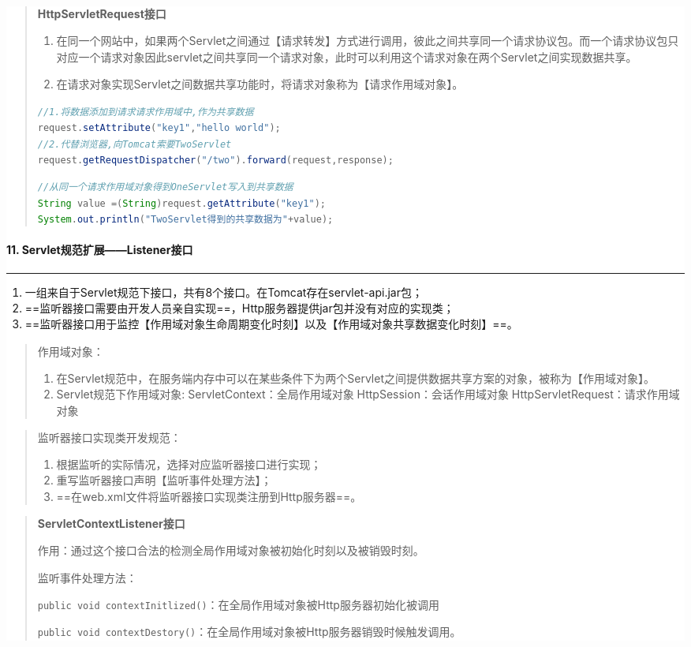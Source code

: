 >**HttpServletRequest接口**
>
>1. 在同一个网站中，如果两个Servlet之间通过【请求转发】方式进行调用，彼此之间共享同一个请求协议包。而一个请求协议包只对应一个请求对象因此servlet之间共享同一个请求对象，此时可以利用这个请求对象在两个Servlet之间实现数据共享。
>
>2. 在请求对象实现Servlet之间数据共享功能时，将请求对象称为【请求作用域对象】。
>
>  ```java
>  //1.将数据添加到请求请求作用域中,作为共享数据
>  request.setAttribute("key1","hello world");
>  //2.代替浏览器,向Tomcat索要TwoServlet
>  request.getRequestDispatcher("/two").forward(request,response);
>  ```
>
>  ```java
>  //从同一个请求作用域对象得到OneServlet写入到共享数据
>  String value =(String)request.getAttribute("key1");
>  System.out.println("TwoServlet得到的共享数据为"+value);
>  ```



#### 11. Servlet规范扩展——Listener接口

---

1. 一组来自于Servlet规范下接口，共有8个接口。在Tomcat存在servlet-api.jar包；
2. ==监听器接口需要由开发人员亲自实现==，Http服务器提供jar包并没有对应的实现类；
3. ==监听器接口用于监控【作用域对象生命周期变化时刻】以及【作用域对象共享数据变化时刻】==。

>作用域对象：
>
>1. 在Servlet规范中，在服务端内存中可以在某些条件下为两个Servlet之间提供数据共享方案的对象，被称为【作用域对象】。
>2. Servlet规范下作用域对象:
>   ServletContext：全局作用域对象
>   HttpSession：会话作用域对象
>   HttpServletRequest：请求作用域对象

>监听器接口实现类开发规范：
>
>1. 根据监听的实际情况，选择对应监听器接口进行实现；
>2. 重写监听器接口声明【监听事件处理方法】；
>3. ==在web.xml文件将监听器接口实现类注册到Http服务器==。

>**ServletContextListener接口**
>
>作用：通过这个接口合法的检测全局作用域对象被初始化时刻以及被销毁时刻。
>
>监听事件处理方法：
>
>`public void contextInitlized()`：在全局作用域对象被Http服务器初始化被调用
>
>`public void contextDestory()`：在全局作用域对象被Http服务器销毁时候触发调用。
